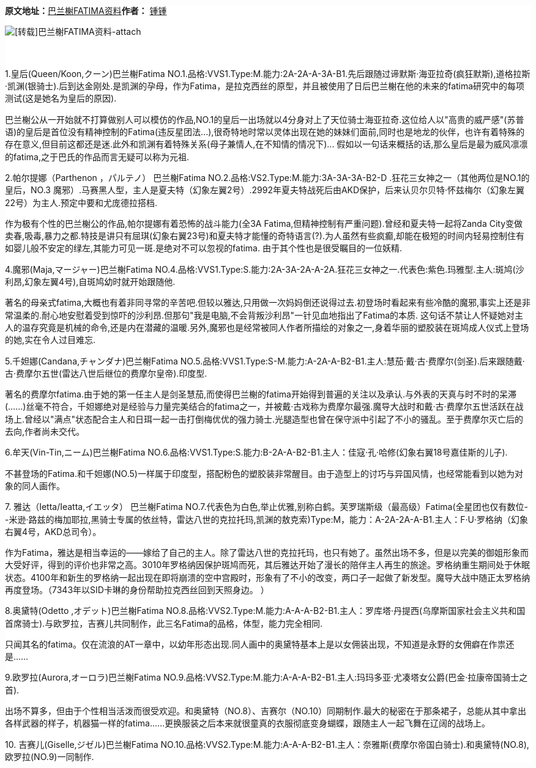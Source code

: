 <strong>原文地址：</strong><a title="巴兰榭FATIMA资料" href="http://blog.sina.com.cn/s/blog_4bd78d11010006s5.html" target="_blank" rel="nofollow">巴兰榭FATIMA资料</a><strong>作者：</strong> <a title="锺锺" href="http://blog.sina.com.cn/u/1272417553" target="_blank" rel="nofollow">锺锺</a>

<img class="full-image" src="http://xrp001.tk/FSS_000.jpg" alt="[转载]巴兰榭FATIMA资料-attach" />

&nbsp;

1.皇后(Queen/Koon,クーン)巴兰榭Fatima NO.1.品格:VVS1.Type:M.能力:2A-2A-A-3A-B1.先后跟随过谛默斯·海亚拉奇(疯狂默斯),道格拉斯·凯渊(银骑士).后到达金刚处.是凯渊的孕母，作为Fatima，是拉克西丝的原型，并且被使用了日后巴兰榭在他的未来的fatima研究中的每项测试(这是她名为皇后的原因).

巴兰榭公从一开始就不打算做别人可以模仿的作品,NO.1的皇后一出场就以4分身对上了天位骑士海亚拉奇.这位给人以"高贵的威严感"(苏普语)的皇后是首位没有精神控制的Fatima(违反星团法...),很奇特地时常以灵体出现在她的妹妹们面前,同时也是地龙的伙伴，也许有着特殊的存在意义,但目前这都还是迷.此外和凯渊有着特殊关系(母子兼情人,在不知情的情况下)... 假如以一句话来概括的话,那么皇后是最为威风凛凛的fatima,之于巴氏的作品而言无疑可以称为元祖.

2.帕尔提娜（Parthenon ，パルテノ） 巴兰榭Fatima NO.2.品格:VS2.Type:M.能力:3A-3A-3A-B2-D .狂花三女神之一（其他两位是NO.1的皇后，NO.3 魔邪）.马赛黑人型，主人是夏夫特（幻象左翼2号）.2992年夏夫特战死后由AKD保护，后来认贝尔贝特·怀兹梅尔（幻象左翼22号）为主人.预定中要和尤庞德拉搭档.

作为极有个性的巴兰榭公的作品,帕尔提娜有着恐怖的战斗能力(全3A Fatima,但精神控制有严重问题).曾经和夏夫特一起将Zanda City变做卖春,吸毒,暴力之都.特技是讲只有屈琪(幻象右翼23号)和夏夫特才能懂的奇特语言(?).为人虽然有些疯癫,却能在极短的时间内轻易控制住有如婴儿般不安定的绿左,其能力可见一斑.是绝对不可以忽视的fatima. 由于其个性也是很受瞩目的一位妖精.

4.魔邪(Maja,マージャー)巴兰榭Fatima NO.4.品格:VVS1.Type:S.能力:2A-3A-2A-A-2A.狂花三女神之一.代表色:紫色.玛雅型.主人:斑鸠(沙利昂,幻象左翼4号),自斑鸠幼时就开始跟随他.

著名的母亲式fatima,大概也有着非同寻常的辛苦吧.但较以雅达,只用做一次妈妈倒还说得过去.初登场时看起来有些冷酷的魔邪,事实上还是非常温柔的.耐心地安慰着受到惊吓的沙利昂.但那句"我是电脑,不会背叛沙利昂"一针见血地指出了Fatima的本质. 这句话不禁让人怀疑她对主人的温存究竟是机械的命令,还是内在潜藏的温暖.另外,魔邪也是经常被同人作者所描绘的对象之一,身着华丽的塑胶装在斑鸠成人仪式上登场的她,实在令人过目难忘.

5.千妲娜(Candana,チャンダナ)巴兰榭Fatima NO.5.品格:VVS1.Type:S-M.能力:A-2A-A-B2-B1.主人:慧茄·戴·古·费摩尔(剑圣).后来跟随戴·古·费摩尔五世(雷达八世后继位的费摩尔皇帝).印度型.

著名的费摩尔fatima.由于她的第一任主人是剑圣慧茄,而使得巴兰榭的fatima开始得到普遍的关注以及承认.与外表的天真与时不时的呆滞(……)丝毫不符合，千妲娜绝对是经验与力量完美结合的fatima之一，并被戴·古戏称为费摩尔最强.魔导大战时和戴·古·费摩尔五世活跃在战场上.曾经以"满点"状态配合主人和日珥一起一击打倒梅优优的强力骑士.光腿造型也曾在保守派中引起了不小的骚乱。至于费摩尔灭亡后的去向,作者尚未交代。

6.牟天(Vin-Tin,ニーム)巴兰榭Fatima NO.6.品格:VVS1.Type:S.能力:B-2A-A-B2-B1.主人：佳寇·孔·哈修(幻象右翼18号嘉佳斯的儿子).

不甚登场的Fatima.和千妲娜(NO.5)一样属于印度型，搭配粉色的塑胶装非常醒目。由于造型上的讨巧与异国风情，也经常能看到以她为对象的同人画作。

7. 雅达（Ietta/Ieatta,イエッタ） 巴兰榭Fatima NO.7.代表色为白色,举止优雅,别称白鹤。芙罗瑞斯级（最高级）Fatima(全星团也仅有数位--米逊·路兹的梅加耶拉,黑骑士专属的依丝特，雷达八世的克拉托玛,凯渊的敖克索)Type:M，能力：A-2A-2A-A-B1.主人：F·U·罗格纳（幻象右翼4号，AKD总司令）。

作为Fatima，雅达是相当幸运的——嫁给了自己的主人。除了雷达八世的克拉托玛，也只有她了。虽然出场不多，但是以完美的御姐形象而大受好评，得到的评价也非常之高。3010年罗格纳因保护斑鸠而死，其后雅达开始了漫长的陪伴主人再生的旅途。罗格纳重生期间处于休眠状态。4100年和新生的罗格纳一起出现在即将崩溃的空中宫殿时，形象有了不小的改变，两口子一起做了新发型。魔导大战中随正太罗格纳再度登场。（7343年以SID卡琳的身份帮助拉克西丝回到天照身边。 ）

8.奥黛特(Odetto ,オデット)巴兰榭Fatima NO.8.品格:VVS2.Type:M.能力:A-A-A-B2-B1.主人：罗库塔·丹提西(乌摩斯国家社会主义共和国首席骑士).与欧罗拉，吉赛儿共同制作，此三名Fatima的品格，体型，能力完全相同.

只闻其名的fatima。仅在流浪的AT一章中，以幼年形态出现.同人画中的奥黛特基本上是以女佣装出现，不知道是永野的女佣癖在作祟还是……

9.欧罗拉(Aurora,オーロラ)巴兰榭Fatima NO.9.品格:VVS2.Type:M.能力:A-A-A-B2-B1.主人:玛玛多亚·尤凑塔女公爵(巴金·拉康帝国骑士之首).

出场不算多，但由于个性相当活泼而很受欢迎。和奥黛特（NO.8）、吉赛尔（NO.10）同期制作.最大的秘密在于那条裙子，总能从其中拿出各样武器的样子，机器猫一样的fatima……更换服装之后本来就很童真的衣服彻底变身蝴蝶，跟随主人一起飞舞在辽阔的战场上。

10. 吉赛儿(Giselle,ジゼル)巴兰榭Fatima NO.10.品格:VVS2.Type:M.能力:A-A-A-B2-B1.主人：奈雅斯(费摩尔帝国白骑士).和奥黛特(NO.8),欧罗拉(NO.9)一同制作.
